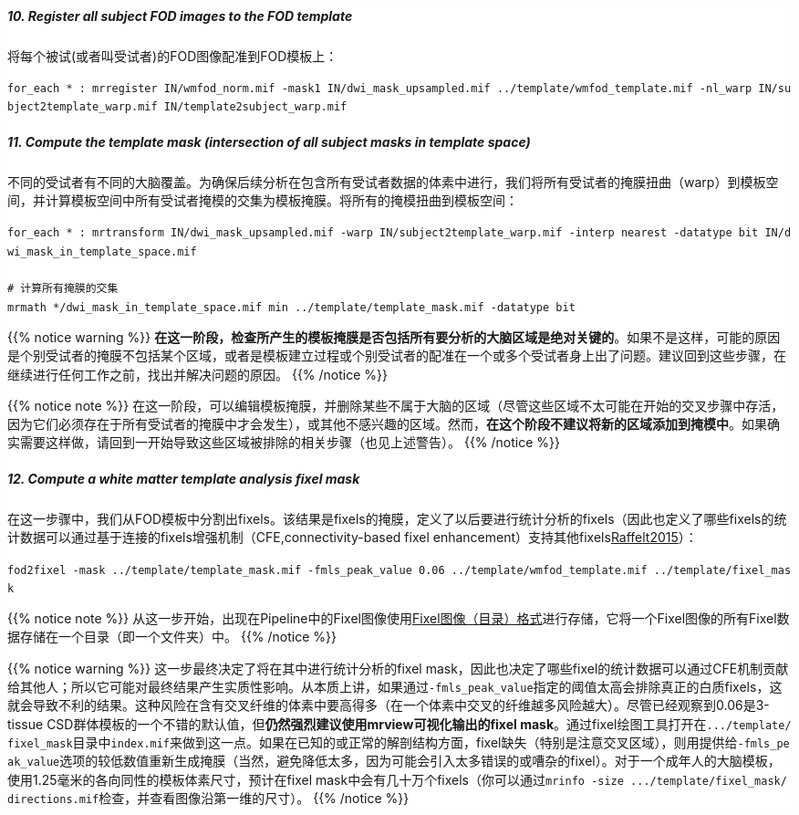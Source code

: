 
##### 10. Register all subject FOD images to the FOD template
将每个被试(或者叫受试者)的FOD图像配准到FOD模板上：
```shell
for_each * : mrregister IN/wmfod_norm.mif -mask1 IN/dwi_mask_upsampled.mif ../template/wmfod_template.mif -nl_warp IN/subject2template_warp.mif IN/template2subject_warp.mif
```

##### 11. Compute the template mask (intersection of all subject masks in template space)
不同的受试者有不同的大脑覆盖。为确保后续分析在包含所有受试者数据的体素中进行，我们将所有受试者的掩膜扭曲（warp）到模板空间，并计算模板空间中所有受试者掩模的交集为模板掩膜。将所有的掩模扭曲到模板空间：
```shell
for_each * : mrtransform IN/dwi_mask_upsampled.mif -warp IN/subject2template_warp.mif -interp nearest -datatype bit IN/dwi_mask_in_template_space.mif

# 计算所有掩膜的交集
mrmath */dwi_mask_in_template_space.mif min ../template/template_mask.mif -datatype bit
```

{{% notice warning %}}
**在这一阶段，检查所产生的模板掩膜是否包括所有要分析的大脑区域是绝对关键的**。如果不是这样，可能的原因是个别受试者的掩膜不包括某个区域，或者是模板建立过程或个别受试者的配准在一个或多个受试者身上出了问题。建议回到这些步骤，在继续进行任何工作之前，找出并解决问题的原因。
{{% /notice %}}

{{% notice note %}}
在这一阶段，可以编辑模板掩膜，并删除某些不属于大脑的区域（尽管这些区域不太可能在开始的交叉步骤中存活，因为它们必须存在于所有受试者的掩膜中才会发生），或其他不感兴趣的区域。然而，**在这个阶段不建议将新的区域添加到掩模中**。如果确实需要这样做，请回到一开始导致这些区域被排除的相关步骤（也见上述警告）。
{{% /notice %}}

##### 12. Compute a white matter template analysis fixel mask
在这一步骤中，我们从FOD模板中分割出fixels。该结果是fixels的掩膜，定义了以后要进行统计分析的fixels（因此也定义了哪些fixels的统计数据可以通过基于连接的fixels增强机制（CFE,connectivity-based fixel enhancement）支持其他fixels[Raffelt2015](https://mrtrix.readthedocs.io/en/latest/reference/references.html#raffelt2015)）：

```shell
fod2fixel -mask ../template/template_mask.mif -fmls_peak_value 0.06 ../template/wmfod_template.mif ../template/fixel_mask
```
{{% notice note %}}
从这一步开始，出现在Pipeline中的Fixel图像使用[Fixel图像（目录）格式](https://mrtrix.readthedocs.io/en/latest/fixel_based_analysis/fixel_directory_format.html#fixel-format)进行存储，它将一个Fixel图像的所有Fixel数据存储在一个目录（即一个文件夹）中。
{{% /notice %}}

{{% notice warning %}}
这一步最终决定了将在其中进行统计分析的fixel mask，因此也决定了哪些fixel的统计数据可以通过CFE机制贡献给其他人；所以它可能对最终结果产生实质性影响。从本质上讲，如果通过`-fmls_peak_value`指定的阈值太高会排除真正的白质fixels，这就会导致不利的结果。这种风险在含有交叉纤维的体素中要高得多（在一个体素中交叉的纤维越多风险越大）。尽管已经观察到0.06是3-tissue CSD群体模板的一个不错的默认值，但**仍然强烈建议使用mrview可视化输出的fixel mask**。通过fixel绘图工具打开在`.../template/fixel_mask`目录中`index.mif`来做到这一点。如果在已知的或正常的解剖结构方面，fixel缺失（特别是注意交叉区域），则用提供给`-fmls_peak_value`选项的较低数值重新生成掩膜（当然，避免降低太多，因为可能会引入太多错误的或嘈杂的fixel）。对于一个成年人的大脑模板，使用1.25毫米的各向同性的模板体素尺寸，预计在fixel mask中会有几十万个fixels（你可以通过`mrinfo -size .../template/fixel_mask/directions.mif`检查，并查看图像沿第一维的尺寸）。
{{% /notice %}}
